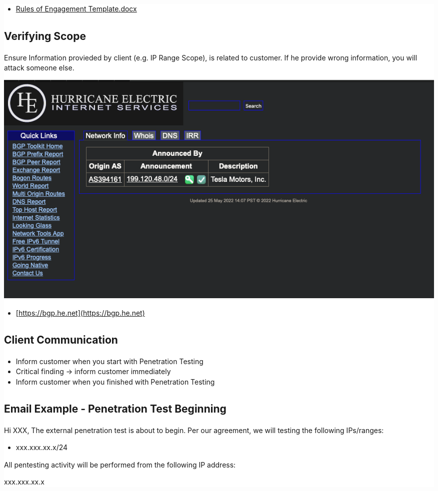 * [Rules of Engagement Template.docx](assets/Rules%20of%20Engagement%20Template-a.docx)


## Verifying Scope

Ensure Information provieded by client (e.g. IP Range Scope), is related to customer. If he provide wrong information, you will attack someone else.

![](assets/16535562357698.png)

* [https://bgp.he.net](https://bgp.he.net)





## Client Communication

* Inform customer when you start with Penetration Testing
* Critical finding -> inform customer immediately 
* Inform customer when you finished with Penetration Testing

## Email Example - Penetration Test Beginning

Hi XXX,
The external penetration test is about to begin. Per our agreement, we will testing the following IPs/ranges:

- xxx.xxx.xx.x/24

All pentesting activity will be performed from the following IP address:

xxx.xxx.xx.x
